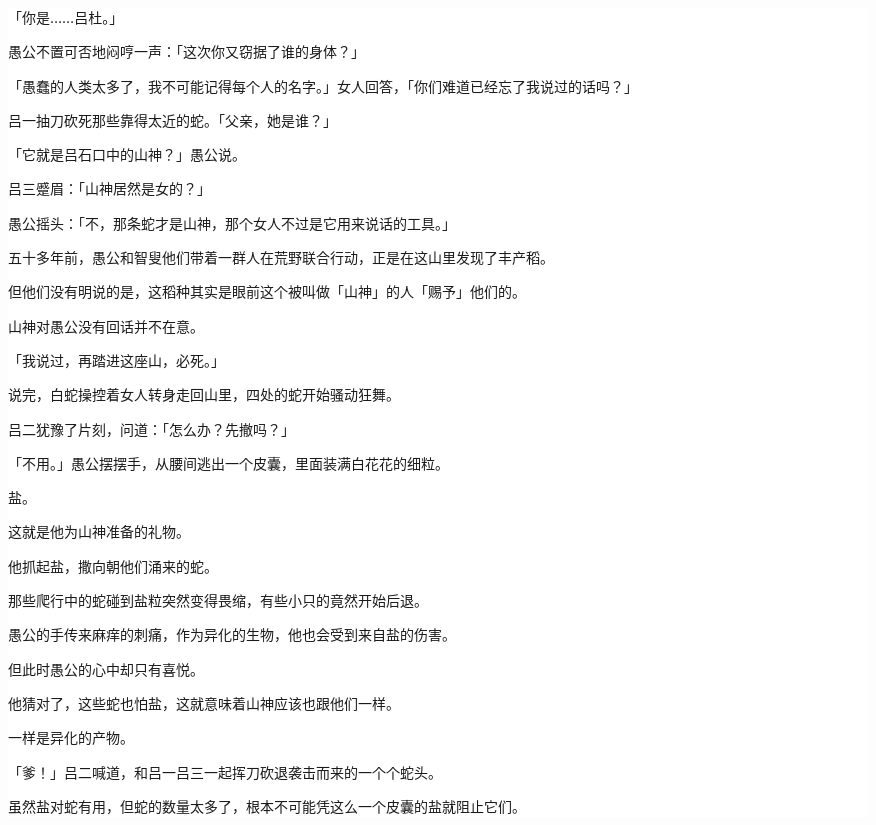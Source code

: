 
「你是……吕杜。」


愚公不置可否地闷哼一声：「这次你又窃据了谁的身体？」


「愚蠢的人类太多了，我不可能记得每个人的名字。」女人回答，「你们难道已经忘了我说过的话吗？」


吕一抽刀砍死那些靠得太近的蛇。「父亲，她是谁？」


「它就是吕石口中的山神？」愚公说。


吕三蹙眉：「山神居然是女的？」


愚公摇头：「不，那条蛇才是山神，那个女人不过是它用来说话的工具。」


五十多年前，愚公和智叟他们带着一群人在荒野联合行动，正是在这山里发现了丰产稻。


但他们没有明说的是，这稻种其实是眼前这个被叫做「山神」的人「赐予」他们的。


山神对愚公没有回话并不在意。


「我说过，再踏进这座山，必死。」


说完，白蛇操控着女人转身走回山里，四处的蛇开始骚动狂舞。


吕二犹豫了片刻，问道：「怎么办？先撤吗？」


「不用。」愚公摆摆手，从腰间逃出一个皮囊，里面装满白花花的细粒。


盐。


这就是他为山神准备的礼物。


他抓起盐，撒向朝他们涌来的蛇。


那些爬行中的蛇碰到盐粒突然变得畏缩，有些小只的竟然开始后退。


愚公的手传来麻痒的刺痛，作为异化的生物，他也会受到来自盐的伤害。


但此时愚公的心中却只有喜悦。


他猜对了，这些蛇也怕盐，这就意味着山神应该也跟他们一样。


一样是异化的产物。


「爹！」吕二喊道，和吕一吕三一起挥刀砍退袭击而来的一个个蛇头。


虽然盐对蛇有用，但蛇的数量太多了，根本不可能凭这么一个皮囊的盐就阻止它们。

